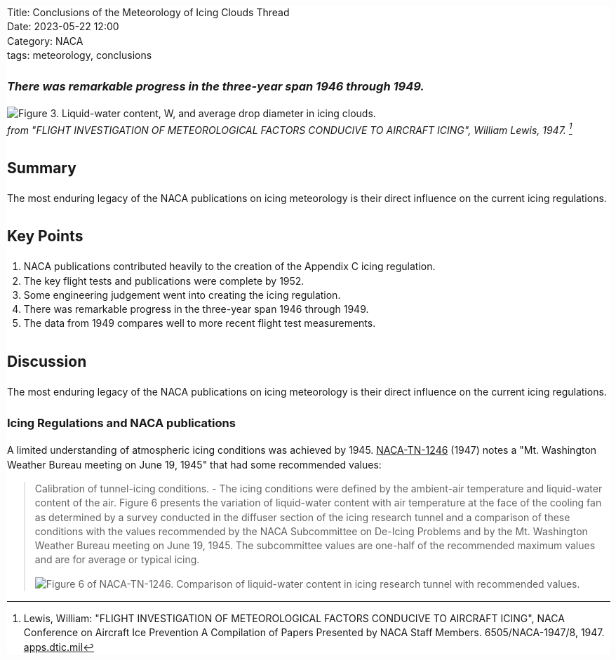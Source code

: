Title: Conclusions of the Meteorology of Icing Clouds Thread    
Date: 2023-05-22 12:00  
Category: NACA  
tags: meteorology, conclusions    

### _There was remarkable progress in the three-year span 1946 through 1949._ 

![Figure 3. Liquid-water content, W, and average drop diameter in icing clouds.
](/images%2Fwilliam_lewis_1947%2FFigure%203.png)  
_from "FLIGHT INVESTIGATION OF METEOROLOGICAL FACTORS CONDUCIVE TO AIRCRAFT ICING", William Lewis, 1947. [^1]_  

## Summary  

The most enduring legacy of the NACA publications on icing meteorology is their 
direct influence on the current icing regulations. 

## Key Points  

1. NACA publications contributed heavily to the creation of the Appendix C icing regulation.  
2. The key flight tests and publications were complete by 1952.  
3. Some engineering judgement went into creating the icing regulation.  
4. There was remarkable progress in the three-year span 1946 through 1949.  
5. The data from 1949 compares well to more recent flight test measurements.  

## Discussion  

The most enduring legacy of the NACA publications on icing meteorology is their 
direct influence on the current icing regulations. 

### Icing Regulations and NACA publications  

A limited understanding of atmospheric icing conditions was achieved by 1945. 
[NACA-TN-1246]({filename}NACA-TN-1246.md) (1947) notes a "Mt. Washington Weather Bureau meeting on June 19, 1945" 
that had some recommended values:  

>Calibration of tunnel-icing conditions. - The icing conditions
were defined by the ambient-air temperature and liquid-water content
of the air. Figure 6 presents the variation of liquid-water content
with air temperature at the face of the cooling fan as determined by
a survey conducted in the diffuser section of the icing research
tunnel and a comparison of these conditions with the values recommended 
by the NACA Subcommittee on De-Icing Problems and by the
Mt. Washington Weather Bureau meeting on June 19, 1945. The subcommittee 
values are one-half of the recommended maximum values and
are for average or typical icing.
> 
> ![Figure 6 of NACA-TN-1246. Comparison of liquid-water content in icing research tunnel with recommended values.](/images%2FNACA-TN-1246%2FFigure%206.png)  


[^1]: Lewis, William: "FLIGHT INVESTIGATION OF METEOROLOGICAL FACTORS CONDUCIVE TO AIRCRAFT ICING", NACA Conference on Aircraft Ice Prevention A Compilation of Papers Presented by NACA Staff Members. 6505/NACA-1947/8, 1947. [apps.dtic.mil](https://apps.dtic.mil/sti/citations/ADA800876)    
[^2]: “Airworthiness Standards: Transport Category Airplanes”, CFR 14, Part 25, Appendix C, Washington, DC, 2021 [Appendix C ecfr.gov](https://www.ecfr.gov/current/title-14/chapter-I/subchapter-C/part-25/appendix-Appendix%20C%20to%20Part%2025)  
[^3]: “Aircraft Icing Handbook Volume 1.” DOT/FAA/CT-88/8-1 (1991) [apps.dtic.mil](https://apps.dtic.mil/sti/pdfs/ADA238039.pdf). Also note that there was a perhaps little known update in 1993 (that did not affect the pages of interest herein): [apps.dtic.mil](https://apps.dtic.mil/sti/pdfs/ADA276499.pdf).  
[^4]: Jeck, Richard K: "A new database of supercooled cloud variables for altitudes up to 10,000 feet AGL and the implications for low altitude aircraft icing", DOT/FAA/CT-83/21, 1983. [tc.faa.gov](https://www.tc.faa.gov/its/worldpac/techrpt/ct83-21.pdf)  
[^5]: Jeck, Richard K. "Advances in the characterization of supercooled clouds for aircraft icing applications". No. DOT-FAA-AR 07-4. Office of Aviation Research and Development, Federal Aviation Administration, 2008. [tc.faa.gov](http://www.tc.faa.gov/its/worldpac/techrpt/ar074.pdf)  
[^6]: [Appendix O to Part 25](https://www.ecfr.gov/current/title-14/chapter-I/subchapter-C/part-25/appendix-Appendix%20O%20to%20Part%2025)  
[^8]: Rodert, Lewis A.: Some Suggested Specifications for Thermal Ice-Prevention System for Aircraft. Trans. ASME vol. 68 no. 7, October, 1946, pp. 781-789.
[^9]: Cober, Stewart, and Isaac, George: "Estimating Maximum Aircraft Icing Environments Using a Large Database of In-Situ Observations." 44th AIAA Aerospace Sciences Meeting and Exhibit. 2006. [Research Gate](https://www.researchgate.net/profile/George-Isaac-2/publication/242299441_Estimating_Maximum_Aircraft_Icing_Environments_Using_a_Large_Data_Base_of_In_-Situ_Observations/links/5708fac408aea660813582e0/Estimating-Maximum-Aircraft-Icing-Environments-Using-a-Large-Data-Base-of-In-Situ-Observations.pdf)  
[^11]: Lewis, William: "Review of Icing Criteria", in "Aircraft Ice Protection", the report of a symposium held April 28-30, 1969, by the FAA Flight Standards Service;  Federal Aviation Administration, 800 Independence Ave., S.W., Washington, DC 20590. [DTIC](https://apps.dtic.mil/sti/pdfs/AD0690469.pdf).  